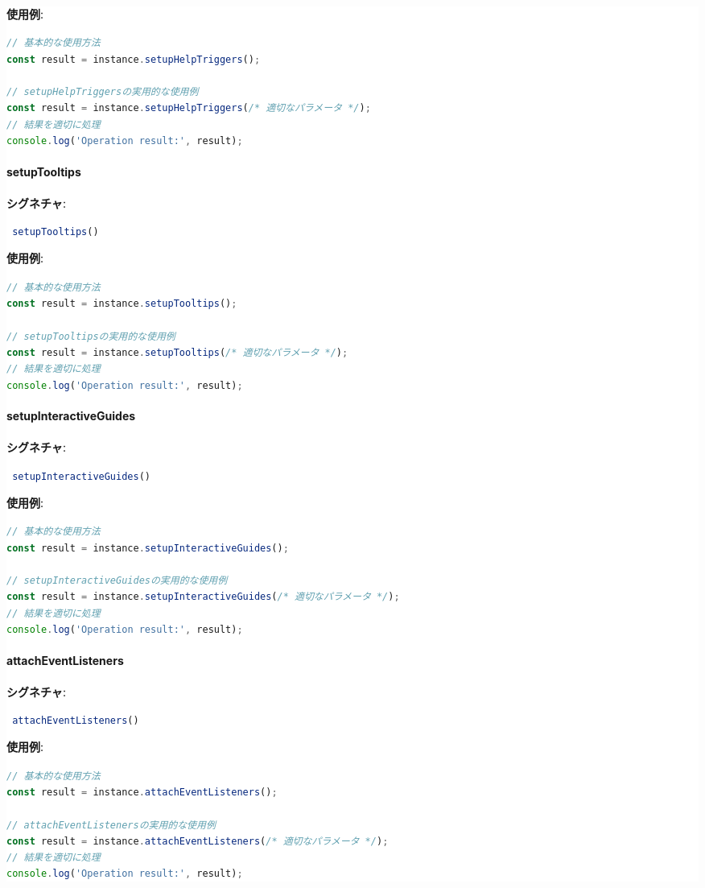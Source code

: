 **使用例**:
```javascript
// 基本的な使用方法
const result = instance.setupHelpTriggers();

// setupHelpTriggersの実用的な使用例
const result = instance.setupHelpTriggers(/* 適切なパラメータ */);
// 結果を適切に処理
console.log('Operation result:', result);
```

#### setupTooltips

**シグネチャ**:
```javascript
 setupTooltips()
```

**使用例**:
```javascript
// 基本的な使用方法
const result = instance.setupTooltips();

// setupTooltipsの実用的な使用例
const result = instance.setupTooltips(/* 適切なパラメータ */);
// 結果を適切に処理
console.log('Operation result:', result);
```

#### setupInteractiveGuides

**シグネチャ**:
```javascript
 setupInteractiveGuides()
```

**使用例**:
```javascript
// 基本的な使用方法
const result = instance.setupInteractiveGuides();

// setupInteractiveGuidesの実用的な使用例
const result = instance.setupInteractiveGuides(/* 適切なパラメータ */);
// 結果を適切に処理
console.log('Operation result:', result);
```

#### attachEventListeners

**シグネチャ**:
```javascript
 attachEventListeners()
```

**使用例**:
```javascript
// 基本的な使用方法
const result = instance.attachEventListeners();

// attachEventListenersの実用的な使用例
const result = instance.attachEventListeners(/* 適切なパラメータ */);
// 結果を適切に処理
console.log('Operation result:', result);
```
